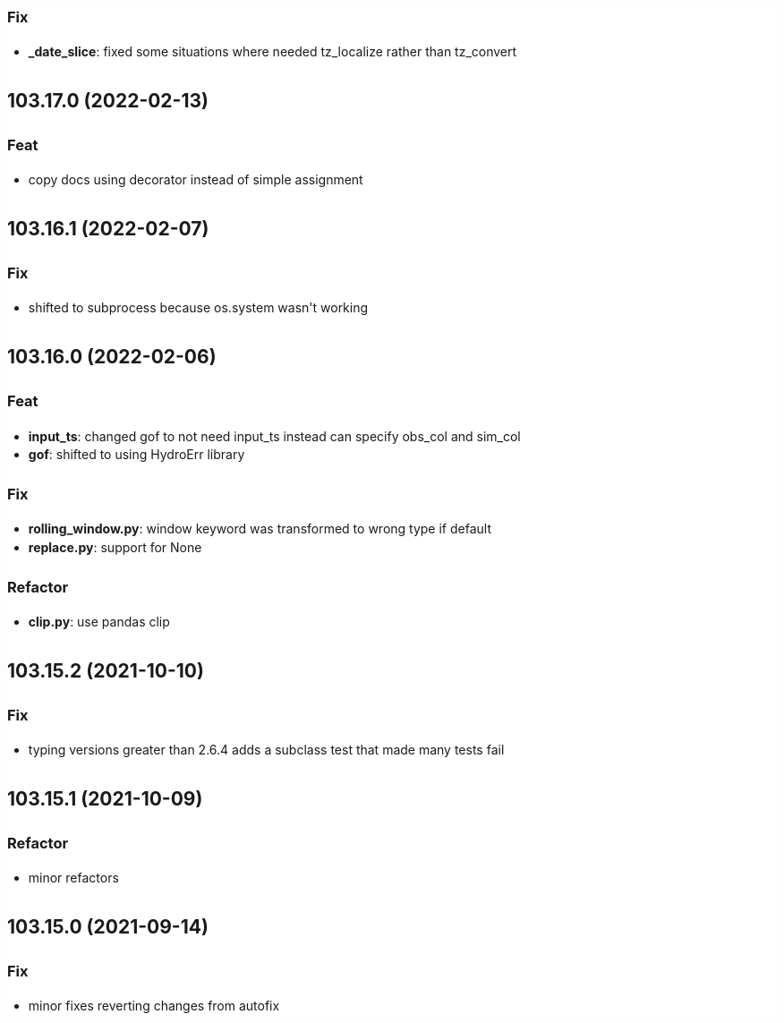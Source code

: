 ### Fix

- **_date_slice**: fixed some situations where needed tz_localize rather than tz_convert

## 103.17.0 (2022-02-13)

### Feat

- copy docs using decorator instead of simple assignment

## 103.16.1 (2022-02-07)

### Fix

- shifted to subprocess because os.system wasn't working

## 103.16.0 (2022-02-06)

### Feat

- **input_ts**: changed gof to not need input_ts instead can specify obs_col and sim_col
- **gof**: shifted to using HydroErr library

### Fix

- **rolling_window.py**: window keyword was transformed to wrong type if default
- **replace.py**: support for None

### Refactor

- **clip.py**: use pandas clip

## 103.15.2 (2021-10-10)

### Fix

- typing versions greater than 2.6.4 adds a subclass test that made many tests fail

## 103.15.1 (2021-10-09)

### Refactor

- minor refactors

## 103.15.0 (2021-09-14)

### Fix

- minor fixes reverting changes from autofix
